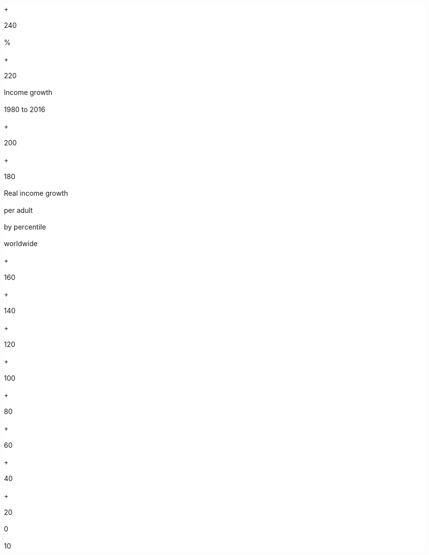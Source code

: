 \+

240

\%

\+

220

Income growth

1980 to 2016

\+

200

\+

180

Real income growth

per adult

by percentile

worldwide

\+

160

\+

140

\+

120

\+

100

\+

80

\+

60

\+

40

\+

20

0

10
